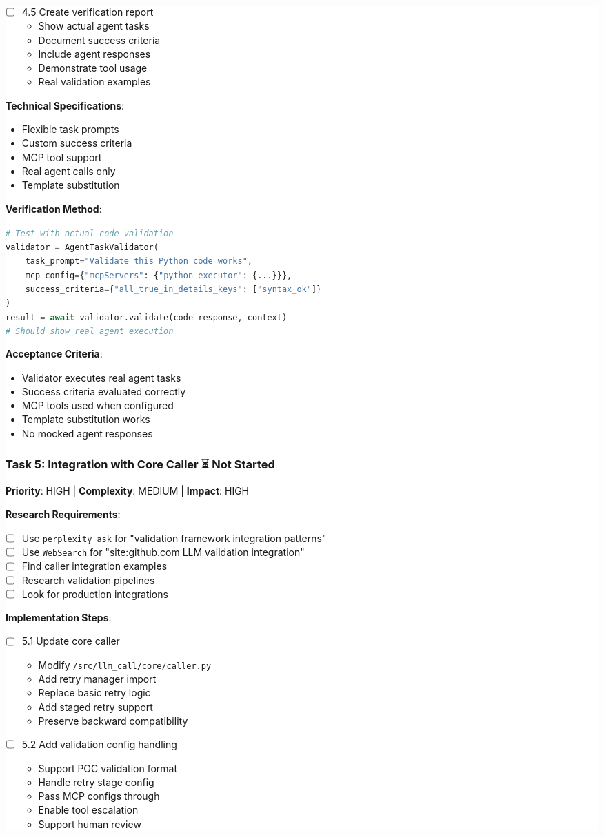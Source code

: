 - [ ] 4.5 Create verification report
  - Show actual agent tasks
  - Document success criteria
  - Include agent responses
  - Demonstrate tool usage
  - Real validation examples

**Technical Specifications**:
- Flexible task prompts
- Custom success criteria
- MCP tool support
- Real agent calls only
- Template substitution

**Verification Method**:
```python
# Test with actual code validation
validator = AgentTaskValidator(
    task_prompt="Validate this Python code works",
    mcp_config={"mcpServers": {"python_executor": {...}}},
    success_criteria={"all_true_in_details_keys": ["syntax_ok"]}
)
result = await validator.validate(code_response, context)
# Should show real agent execution
```

**Acceptance Criteria**:
- Validator executes real agent tasks
- Success criteria evaluated correctly
- MCP tools used when configured
- Template substitution works
- No mocked agent responses

### Task 5: Integration with Core Caller ⏳ Not Started

**Priority**: HIGH | **Complexity**: MEDIUM | **Impact**: HIGH

**Research Requirements**:
- [ ] Use `perplexity_ask` for "validation framework integration patterns"
- [ ] Use `WebSearch` for "site:github.com LLM validation integration"
- [ ] Find caller integration examples
- [ ] Research validation pipelines
- [ ] Look for production integrations

**Implementation Steps**:
- [ ] 5.1 Update core caller
  - Modify `/src/llm_call/core/caller.py`
  - Add retry manager import
  - Replace basic retry logic
  - Add staged retry support
  - Preserve backward compatibility

- [ ] 5.2 Add validation config handling
  - Support POC validation format
  - Handle retry stage config
  - Pass MCP configs through
  - Enable tool escalation
  - Support human review
